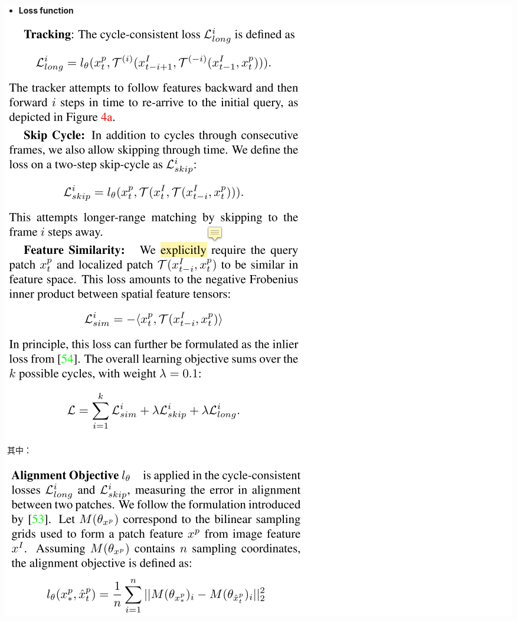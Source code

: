   * **Loss function**

  ![1556243188511](201904工作记录.assets/1556243188511.png)

  ​	其中：

  ![1556243219388](201904工作记录.assets/1556243219388.png)
